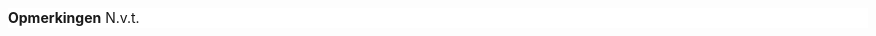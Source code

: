   <tr> 
   <td><strong>Opmerkingen</strong></td> 
   <td>N.v.t.<br /> </td> 
  </tr> 
 </tbody> 
</table>
